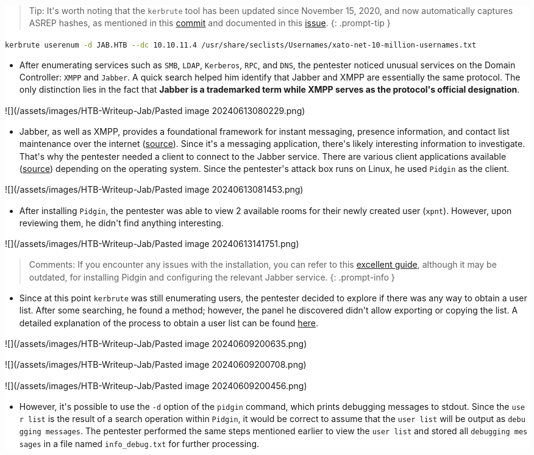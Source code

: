 >Tip:
>It's worth noting that the `kerbrute` tool has been updated since November 15, 2020, and now automatically captures ASREP hashes, as mentioned in this [commit](https://github.com/ropnop/kerbrute/commit/bc1d606c75c26b2c7448b7025593cb951dfe46bd) and documented in this [issue](https://github.com/ropnop/kerbrute/issues/24).
{: .prompt-tip }

```bash
kerbrute userenum -d JAB.HTB --dc 10.10.11.4 /usr/share/seclists/Usernames/xato-net-10-million-usernames.txt
```

- After enumerating services such as `SMB`, `LDAP`, `Kerberos`, `RPC`, and `DNS`, the pentester noticed unusual services on the Domain Controller: `XMPP` and `Jabber`. A quick search helped him identify that Jabber and XMPP are essentially the same protocol. The only distinction lies in the fact that **Jabber is a trademarked term while XMPP serves as the protocol's official designation**.

![](/assets/images/HTB-Writeup-Jab/Pasted image 20240613080229.png)

- Jabber, as well as XMPP, provides a foundational framework for instant messaging, presence information, and contact list maintenance over the internet ([source](https://www.jpl.nasa.gov/edu/pdfs/jabber-intro-brochure.pdf)). Since it's a messaging application, there's likely interesting information to investigate. That's why the pentester needed a client to connect to the Jabber service. There are various client applications available ([source](https://jabber.at/clients/?os=linux)) depending on the operating system. Since the pentester's attack box runs on Linux, he used `Pidgin` as the client.

![](/assets/images/HTB-Writeup-Jab/Pasted image 20240613081453.png)

- After installing `Pidgin`, the pentester was able to view 2 available rooms for their newly created user (`xpnt`). However, upon reviewing them, he didn't find anything interesting.

![](/assets/images/HTB-Writeup-Jab/Pasted image 20240613141751.png)

> Comments:
>If you encounter any issues with the installation, you can refer to this [excellent guide](https://ed.fnal.gov/lincon/act/tech/pidgin/), although it may be outdated, for installing Pidgin and configuring the relevant Jabber service.
{: .prompt-info }

- Since at this point `kerbrute` was still enumerating users, the pentester decided to explore if there was any way to obtain a user list. After some searching, he found a method; however, the panel he discovered didn't allow exporting or copying the list. A detailed explanation of the process to obtain a user list can be found [here](https://issues.imfreedom.org/issue/PIDGIN-7357/Add-user-search-for-user-enhancement#focus=Comments-4-42520.0-0).

![](/assets/images/HTB-Writeup-Jab/Pasted image 20240609200635.png)

![](/assets/images/HTB-Writeup-Jab/Pasted image 20240609200708.png)

![](/assets/images/HTB-Writeup-Jab/Pasted image 20240609200456.png)



- However, it's possible to use the `-d` option of the `pidgin` command, which prints debugging messages to stdout. Since the `user list` is the result of a search operation within `Pidgin`, it would be correct to assume that the `user list` will be output as `debugging messages`. The pentester performed the same steps mentioned earlier to view the `user list` and stored all `debugging messages` in a file named `info_debug.txt` for further processing.
